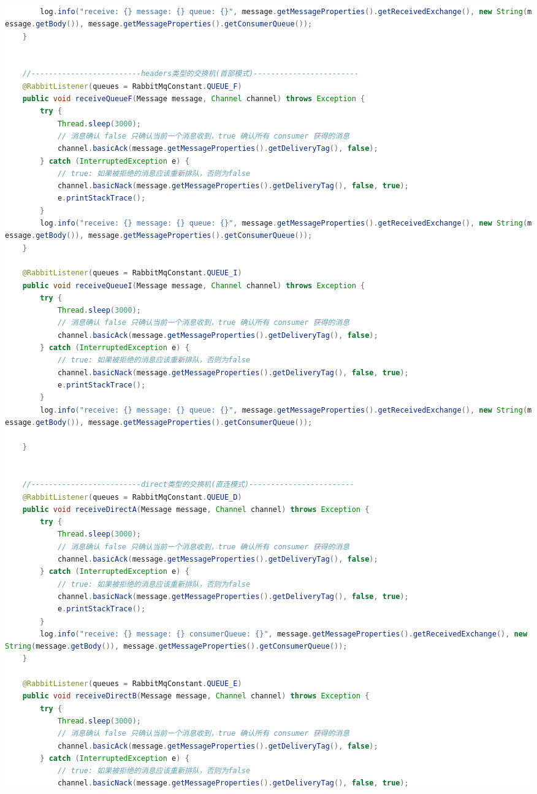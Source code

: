 ```java
        log.info("receive: {} message: {} queue: {}", message.getMessageProperties().getReceivedExchange(), new String(message.getBody()), message.getMessageProperties().getConsumerQueue());
    }


    //-------------------------headers类型的交换机(首部模式)------------------------
    @RabbitListener(queues = RabbitMqConstant.QUEUE_F)
    public void receiveQueueF(Message message, Channel channel) throws Exception {
        try {
            Thread.sleep(3000);
            // 消息确认 false 只确认当前一个消息收到，true 确认所有 consumer 获得的消息
            channel.basicAck(message.getMessageProperties().getDeliveryTag(), false);
        } catch (InterruptedException e) {
            // true: 如果被拒绝的消息应该重新排队，否则为false
            channel.basicNack(message.getMessageProperties().getDeliveryTag(), false, true);
            e.printStackTrace();
        }
        log.info("receive: {} message: {} queue: {}", message.getMessageProperties().getReceivedExchange(), new String(message.getBody()), message.getMessageProperties().getConsumerQueue());
    }

    @RabbitListener(queues = RabbitMqConstant.QUEUE_I)
    public void receiveQueueI(Message message, Channel channel) throws Exception {
        try {
            Thread.sleep(3000);
            // 消息确认 false 只确认当前一个消息收到，true 确认所有 consumer 获得的消息
            channel.basicAck(message.getMessageProperties().getDeliveryTag(), false);
        } catch (InterruptedException e) {
            // true: 如果被拒绝的消息应该重新排队，否则为false
            channel.basicNack(message.getMessageProperties().getDeliveryTag(), false, true);
            e.printStackTrace();
        }
        log.info("receive: {} message: {} queue: {}", message.getMessageProperties().getReceivedExchange(), new String(message.getBody()), message.getMessageProperties().getConsumerQueue());

    }


    //-------------------------direct类型的交换机(直连模式)------------------------
    @RabbitListener(queues = RabbitMqConstant.QUEUE_D)
    public void receiveDirectA(Message message, Channel channel) throws Exception {
        try {
            Thread.sleep(3000);
            // 消息确认 false 只确认当前一个消息收到，true 确认所有 consumer 获得的消息
            channel.basicAck(message.getMessageProperties().getDeliveryTag(), false);
        } catch (InterruptedException e) {
            // true: 如果被拒绝的消息应该重新排队，否则为false
            channel.basicNack(message.getMessageProperties().getDeliveryTag(), false, true);
            e.printStackTrace();
        }
        log.info("receive: {} message: {} consumerQueue: {}", message.getMessageProperties().getReceivedExchange(), new String(message.getBody()), message.getMessageProperties().getConsumerQueue());
    }

    @RabbitListener(queues = RabbitMqConstant.QUEUE_E)
    public void receiveDirectB(Message message, Channel channel) throws Exception {
        try {
            Thread.sleep(3000);
            // 消息确认 false 只确认当前一个消息收到，true 确认所有 consumer 获得的消息
            channel.basicAck(message.getMessageProperties().getDeliveryTag(), false);
        } catch (InterruptedException e) {
            // true: 如果被拒绝的消息应该重新排队，否则为false
            channel.basicNack(message.getMessageProperties().getDeliveryTag(), false, true);
```